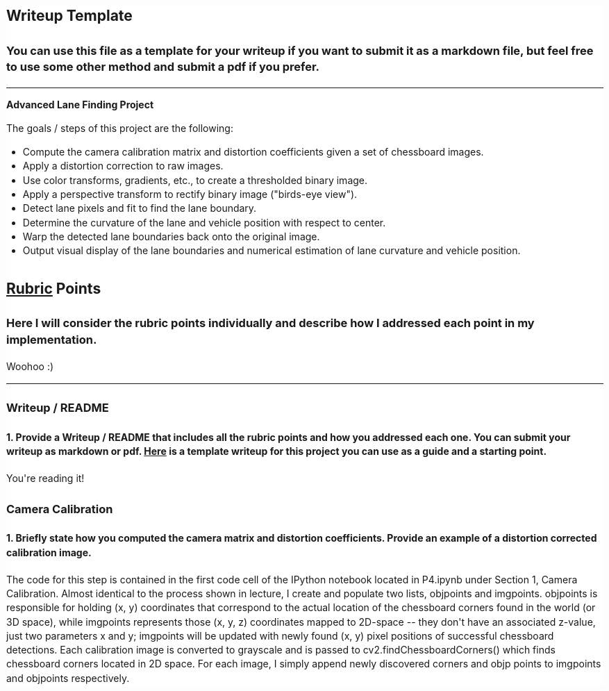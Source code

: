 ## Writeup Template

### You can use this file as a template for your writeup if you want to submit it as a markdown file, but feel free to use some other method and submit a pdf if you prefer.

---

**Advanced Lane Finding Project**

The goals / steps of this project are the following:

* Compute the camera calibration matrix and distortion coefficients given a set of chessboard images.
* Apply a distortion correction to raw images.
* Use color transforms, gradients, etc., to create a thresholded binary image.
* Apply a perspective transform to rectify binary image ("birds-eye view").
* Detect lane pixels and fit to find the lane boundary.
* Determine the curvature of the lane and vehicle position with respect to center.
* Warp the detected lane boundaries back onto the original image.
* Output visual display of the lane boundaries and numerical estimation of lane curvature and vehicle position.

[//]: # (Image References)

[image1]: ./output_images/example_undistorted_calibration_images.png
[image2]: ./output_images/example_undistorted_test_images.png
[image3]: ./output_images/color_gradient_thresholding_plot.png
[image4]: ./output_images/example_undistorted_warped_test_images.png
[image5]: ./output_images/example_undistorted_warped_test_image_single.png
[image6]: ./output_images/test_image_0_detected_lanes.png
[image7]: ./output_images/test_image_0_detected_lanes.png
[image8]: ./output_images/detected_lanes.png

## [Rubric](https://review.udacity.com/#!/rubrics/571/view) Points

### Here I will consider the rubric points individually and describe how I addressed each point in my implementation.  

Woohoo :)

---

### Writeup / README

#### 1. Provide a Writeup / README that includes all the rubric points and how you addressed each one.  You can submit your writeup as markdown or pdf.  [Here](https://github.com/udacity/CarND-Advanced-Lane-Lines/blob/master/writeup_template.md) is a template writeup for this project you can use as a guide and a starting point.  

You're reading it!

### Camera Calibration

#### 1. Briefly state how you computed the camera matrix and distortion coefficients. Provide an example of a distortion corrected calibration image.

The code for this step is contained in the first code cell of the IPython notebook located in P4.ipynb under Section 1, Camera Calibration. Almost identical to the process shown in lecture, I create and populate two lists, objpoints and imgpoints. objpoints is responsible for holding (x, y) coordinates that correspond to the actual location of the chessboard corners found in the world (or 3D space), while imgpoints represents those (x, y, z) coordinates mapped to 2D-space -- they don't have an associated z-value, just two parameters x and y; imgpoints will be updated with newly found (x, y) pixel positions of successful chessboard detections. Each calibration image is converted to grayscale and is passed to cv2.findChessboardCorners() which finds chessboard corners located in 2D space. For each image, I simply append newly discovered corners and objp points to imgpoints and objpoints respectively. 
